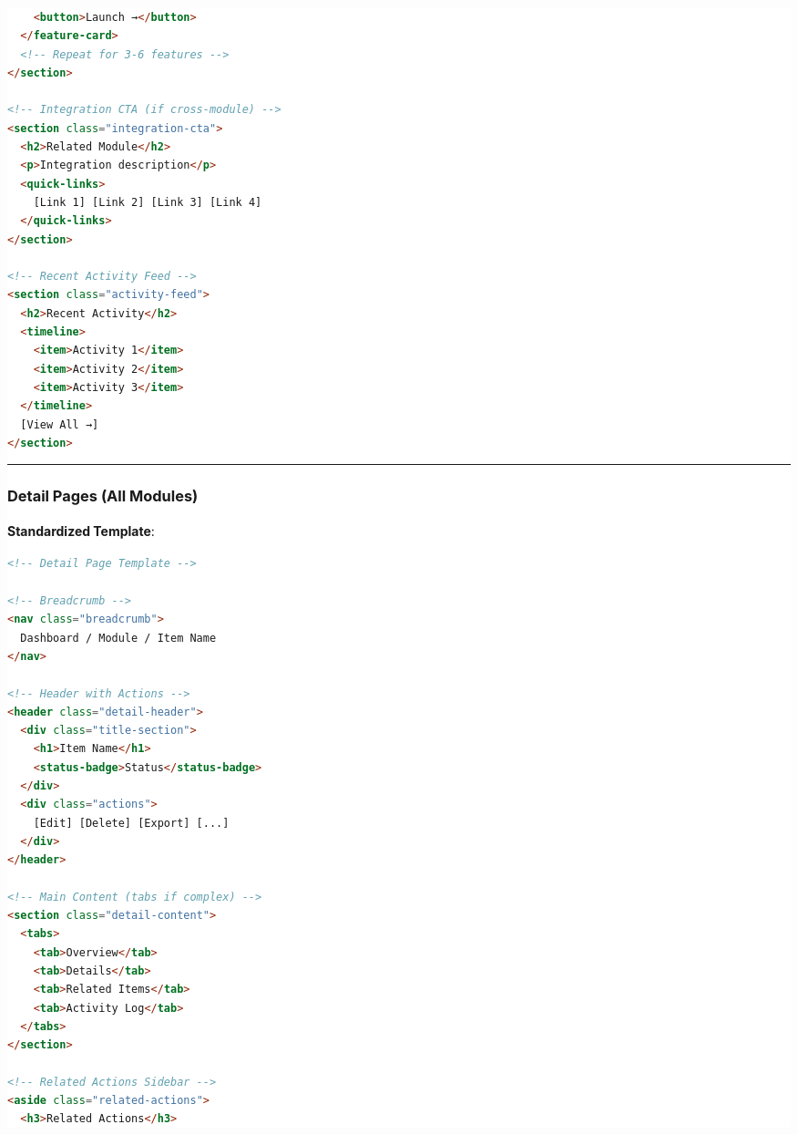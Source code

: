```html
    <button>Launch →</button>
  </feature-card>
  <!-- Repeat for 3-6 features -->
</section>

<!-- Integration CTA (if cross-module) -->
<section class="integration-cta">
  <h2>Related Module</h2>
  <p>Integration description</p>
  <quick-links>
    [Link 1] [Link 2] [Link 3] [Link 4]
  </quick-links>
</section>

<!-- Recent Activity Feed -->
<section class="activity-feed">
  <h2>Recent Activity</h2>
  <timeline>
    <item>Activity 1</item>
    <item>Activity 2</item>
    <item>Activity 3</item>
  </timeline>
  [View All →]
</section>
```

---

### Detail Pages (All Modules)

**Standardized Template**:

```html
<!-- Detail Page Template -->

<!-- Breadcrumb -->
<nav class="breadcrumb">
  Dashboard / Module / Item Name
</nav>

<!-- Header with Actions -->
<header class="detail-header">
  <div class="title-section">
    <h1>Item Name</h1>
    <status-badge>Status</status-badge>
  </div>
  <div class="actions">
    [Edit] [Delete] [Export] [...]
  </div>
</header>

<!-- Main Content (tabs if complex) -->
<section class="detail-content">
  <tabs>
    <tab>Overview</tab>
    <tab>Details</tab>
    <tab>Related Items</tab>
    <tab>Activity Log</tab>
  </tabs>
</section>

<!-- Related Actions Sidebar -->
<aside class="related-actions">
  <h3>Related Actions</h3>
```